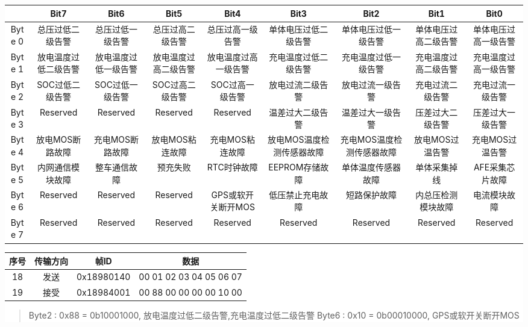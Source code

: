 | |Bit7|Bit6|Bit5|Bit4|Bit3|Bit2|Bit1|Bit0|
|:--:|:--:|:--:|:--:|:--:|:--:|:--:|:--:|:--:|
|Byte 0|总压过低二级告警|总压过低一级告警|总压过高二级告警|总压过高一级告警|单体电压过低二级告警|单体电压过低一级告警|单体电压过高二级告警|单体电压过高一级告警|
|Byte 1|放电温度过低二级告警|放电温度过低一级告警|放电温度过高二级告警|放电温度过高一级告警|充电温度过低二级告警|充电温度过低一级告警|充电温度过高二级告警|充电温度过高一级告警|
|Byte 2|SOC过低二级告警|SOC过低一级告警|SOC过高二级告警|SOC过高一级告警|放电过流二级告警|放电过流一级告警|充电过流二级告警|充电过流一级告警|
|Byte 3|Reserved|Reserved|Reserved|Reserved|温差过大二级告警|温差过大一级告警|压差过大二级告警|压差过大一级告警|
|Byte 4|放电MOS断路故障|充电MOS断路故障|放电MOS粘连故障|充电MOS粘连故障|放电MOS温度检测传感器故障|充电MOS温度检测传感器故障|放电MOS过温告警|充电MOS过温告警|
|Byte 5|内网通信模块故障|整车通信故障|预充失败|RTC时钟故障|EEPROM存储故障|单体温度传感器故障|单体采集掉线|AFE采集芯片故障|
|Byte 6|Reserved|Reserved|Reserved|GPS或软开关断开MOS|低压禁止充电故障|短路保护故障|内总压检测模块故障|电流模块故障|
|Byte 7|Reserved|Reserved|Reserved|Reserved|Reserved|Reserved|Reserved|Reserved|

|序号|传输方向|帧ID|数据|
|:--:|:--:|:--:|:--:|
|18|发送|0x18980140|00 01 02 03 04 05 06 07|
|19|接受|0x18984001|00 88 00 00 00 00 10 00|

>Byte2 : 0x88 = 0b10001000, 放电温度过低二级告警,充电温度过低二级告警
>Byte6 : 0x10 = 0b00010000, GPS或软开关断开MOS
